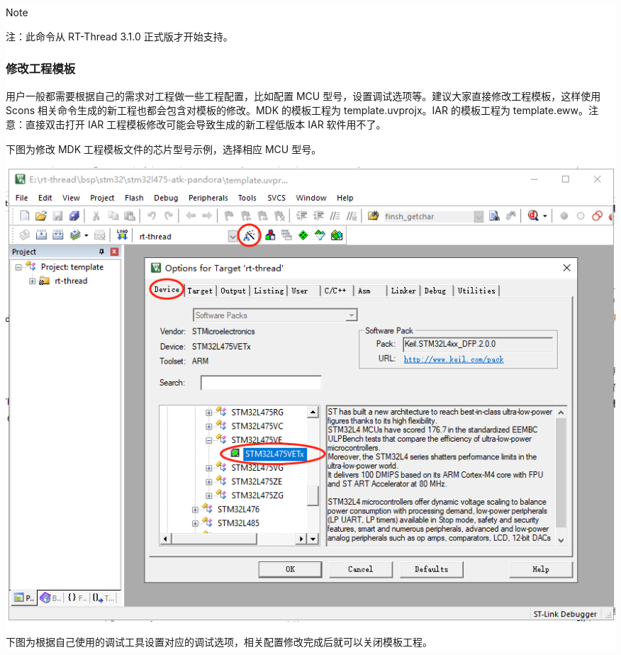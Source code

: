 > [!NOTE]
> 注：此命令从 RT-Thread 3.1.0 正式版才开始支持。

### 修改工程模板

用户一般都需要根据自己的需求对工程做一些工程配置，比如配置 MCU 型号，设置调试选项等。建议大家直接修改工程模板，这样使用 Scons 相关命令生成的新工程也都会包含对模板的修改。MDK 的模板工程为 template.uvprojx。IAR 的模板工程为 template.eww。注意：直接双击打开 IAR 工程模板修改可能会导致生成的新工程低版本 IAR 软件用不了。

下图为修改 MDK 工程模板文件的芯片型号示例，选择相应 MCU 型号。

![在工程模板中选择芯片](figures/stm32-mcu.png)

下图为根据自己使用的调试工具设置对应的调试选项，相关配置修改完成后就可以关闭模板工程。
